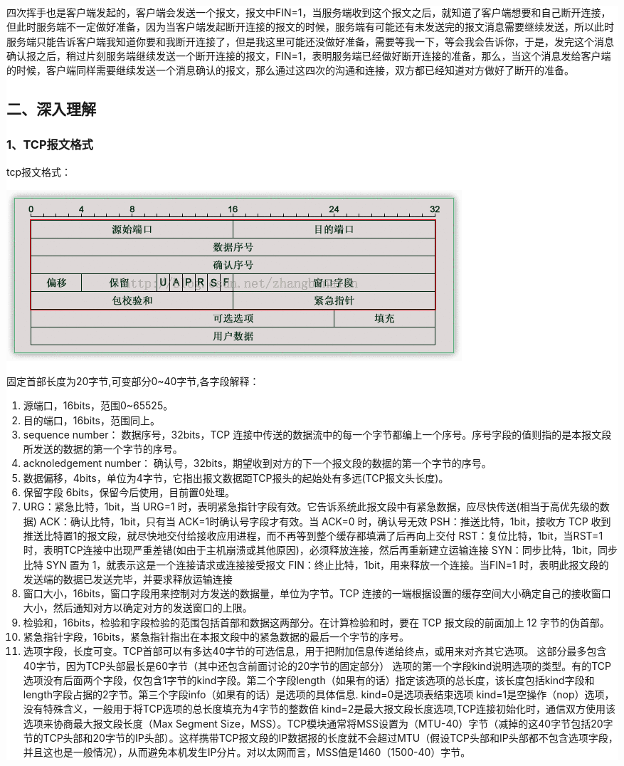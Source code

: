 四次挥手也是客户端发起的，客户端会发送一个报文，报文中FIN=1，当服务端收到这个报文之后，就知道了客户端想要和自己断开连接，但此时服务端不一定做好准备，因为当客户端发起断开连接的报文的时候，服务端有可能还有未发送完的报文消息需要继续发送，所以此时服务端只能告诉客户端我知道你要和我断开连接了，但是我这里可能还没做好准备，需要等我一下，等会我会告诉你，于是，发完这个消息确认报之后，稍过片刻服务端继续发送一个断开连接的报文，FIN=1，表明服务端已经做好断开连接的准备，那么，当这个消息发给客户端的时候，客户端同样需要继续发送一个消息确认的报文，那么通过这四次的沟通和连接，双方都已经知道对方做好了断开的准备。





## 二、深入理解



### 1、TCP报文格式

tcp报文格式：

![header](.images_tcp详解/header.gif)

固定首部长度为20字节,可变部分0~40字节,各字段解释：

1. 源端口，16bits，范围0~65525。
2. 目的端口，16bits，范围同上。
3. sequence number： 数据序号，32bits，TCP 连接中传送的数据流中的每一个字节都编上一个序号。序号字段的值则指的是本报文段所发送的数据的第一个字节的序号。
4. acknoledgement number： 确认号，32bits，期望收到对方的下一个报文段的数据的第一个字节的序号。
5. 数据偏移，4bits，单位为4字节，它指出报文数据距TCP报头的起始处有多远(TCP报文头长度)。
6. 保留字段 6bits，保留今后使用，目前置0处理。
7. URG：紧急比特，1bit，当 URG=1 时，表明紧急指针字段有效。它告诉系统此报文段中有紧急数据，应尽快传送(相当于高优先级的数据)
   ACK：确认比特，1bit，只有当 ACK=1时确认号字段才有效。当 ACK=0 时，确认号无效
   PSH：推送比特，1bit，接收方 TCP 收到推送比特置1的报文段，就尽快地交付给接收应用进程，而不再等到整个缓存都填满了后再向上交付
   RST：复位比特，1bit，当RST=1时，表明TCP连接中出现严重差错(如由于主机崩溃或其他原因)，必须释放连接，然后再重新建立运输连接
   SYN：同步比特，1bit，同步比特 SYN 置为 1，就表示这是一个连接请求或连接接受报文
   FIN：终止比特，1bit，用来释放一个连接。当FIN=1 时，表明此报文段的发送端的数据已发送完毕，并要求释放运输连接
8. 窗口大小，16bits，窗口字段用来控制对方发送的数据量，单位为字节。TCP 连接的一端根据设置的缓存空间大小确定自己的接收窗口大小，然后通知对方以确定对方的发送窗口的上限。
9. 检验和，16bits，检验和字段检验的范围包括首部和数据这两部分。在计算检验和时，要在 TCP 报文段的前面加上 12 字节的伪首部。
10. 紧急指针字段，16bits，紧急指针指出在本报文段中的紧急数据的最后一个字节的序号。
11. 选项字段，长度可变。TCP首部可以有多达40字节的可选信息，用于把附加信息传递给终点，或用来对齐其它选项。 这部分最多包含40字节，因为TCP头部最长是60字节（其中还包含前面讨论的20字节的固定部分）
    选项的第一个字段kind说明选项的类型。有的TCP选项没有后面两个字段，仅包含1字节的kind字段。第二个字段length（如果有的话）指定该选项的总长度，该长度包括kind字段和length字段占据的2字节。第三个字段info（如果有的话）是选项的具体信息. kind=0是选项表结束选项
    kind=1是空操作（nop）选项，没有特殊含义，一般用于将TCP选项的总长度填充为4字节的整数倍
    kind=2是最大报文段长度选项,TCP连接初始化时，通信双方使用该选项来协商最大报文段长度（Max Segment Size，MSS）。TCP模块通常将MSS设置为（MTU-40）字节（减掉的这40字节包括20字节的TCP头部和20字节的IP头部）。这样携带TCP报文段的IP数据报的长度就不会超过MTU（假设TCP头部和IP头部都不包含选项字段，并且这也是一般情况），从而避免本机发生IP分片。对以太网而言，MSS值是1460（1500-40）字节。
